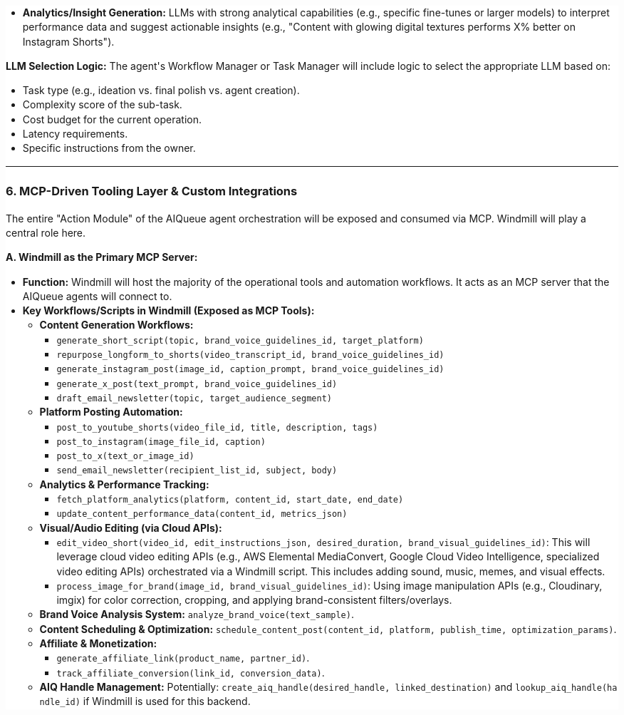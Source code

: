   * **Analytics/Insight Generation:** LLMs with strong analytical capabilities (e.g., specific fine-tunes or larger models) to interpret performance data and suggest actionable insights (e.g., "Content with glowing digital textures performs X% better on Instagram Shorts").

**LLM Selection Logic:** The agent's Workflow Manager or Task Manager will include logic to select the appropriate LLM based on:

* Task type (e.g., ideation vs. final polish vs. agent creation).  
* Complexity score of the sub-task.  
* Cost budget for the current operation.  
* Latency requirements.  
* Specific instructions from the owner.

---

### **6\. MCP-Driven Tooling Layer & Custom Integrations**

The entire "Action Module" of the AIQueue agent orchestration will be exposed and consumed via MCP. Windmill will play a central role here.

**A. Windmill as the Primary MCP Server:**

* **Function:** Windmill will host the majority of the operational tools and automation workflows. It acts as an MCP server that the AIQueue agents will connect to.  
* **Key Workflows/Scripts in Windmill (Exposed as MCP Tools):**  
  * **Content Generation Workflows:**  
    * `generate_short_script(topic, brand_voice_guidelines_id, target_platform)`  
    * `repurpose_longform_to_shorts(video_transcript_id, brand_voice_guidelines_id)`  
    * `generate_instagram_post(image_id, caption_prompt, brand_voice_guidelines_id)`  
    * `generate_x_post(text_prompt, brand_voice_guidelines_id)`  
    * `draft_email_newsletter(topic, target_audience_segment)`  
  * **Platform Posting Automation:**  
    * `post_to_youtube_shorts(video_file_id, title, description, tags)`  
    * `post_to_instagram(image_file_id, caption)`  
    * `post_to_x(text_or_image_id)`  
    * `send_email_newsletter(recipient_list_id, subject, body)`  
  * **Analytics & Performance Tracking:**  
    * `fetch_platform_analytics(platform, content_id, start_date, end_date)`  
    * `update_content_performance_data(content_id, metrics_json)`  
  * **Visual/Audio Editing (via Cloud APIs):**  
    * `edit_video_short(video_id, edit_instructions_json, desired_duration, brand_visual_guidelines_id)`: This will leverage cloud video editing APIs (e.g., AWS Elemental MediaConvert, Google Cloud Video Intelligence, specialized video editing APIs) orchestrated via a Windmill script. This includes adding sound, music, memes, and visual effects.  
    * `process_image_for_brand(image_id, brand_visual_guidelines_id)`: Using image manipulation APIs (e.g., Cloudinary, imgix) for color correction, cropping, and applying brand-consistent filters/overlays.  
  * **Brand Voice Analysis System:** `analyze_brand_voice(text_sample)`.  
  * **Content Scheduling & Optimization:** `schedule_content_post(content_id, platform, publish_time, optimization_params)`.  
  * **Affiliate & Monetization:**  
    * `generate_affiliate_link(product_name, partner_id)`.  
    * `track_affiliate_conversion(link_id, conversion_data)`.  
  * **AIQ Handle Management:** Potentially: `create_aiq_handle(desired_handle, linked_destination)` and `lookup_aiq_handle(handle_id)` if Windmill is used for this backend.
